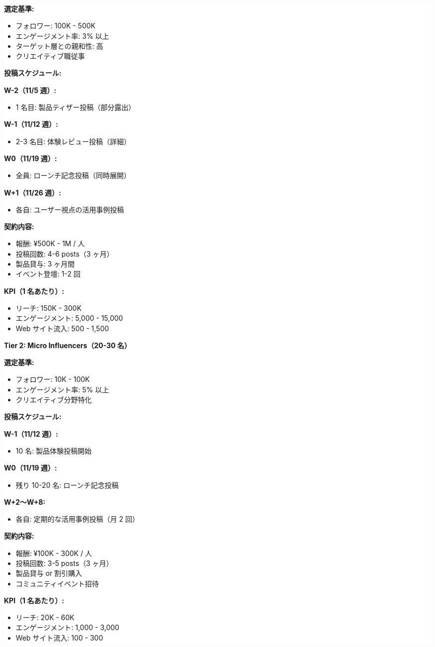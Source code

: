 **選定基準:**
- フォロワー: 100K - 500K
- エンゲージメント率: 3% 以上
- ターゲット層との親和性: 高
- クリエイティブ職従事

**投稿スケジュール:**

**W-2（11/5 週）:**
- 1 名目: 製品ティザー投稿（部分露出）

**W-1（11/12 週）:**
- 2-3 名目: 体験レビュー投稿（詳細）

**W0（11/19 週）:**
- 全員: ローンチ記念投稿（同時展開）

**W+1（11/26 週）:**
- 各自: ユーザー視点の活用事例投稿

**契約内容:**
- 報酬: ¥500K - 1M / 人
- 投稿回数: 4-6 posts（3 ヶ月）
- 製品貸与: 3 ヶ月間
- イベント登壇: 1-2 回

**KPI（1 名あたり）:**
- リーチ: 150K - 300K
- エンゲージメント: 5,000 - 15,000
- Web サイト流入: 500 - 1,500

**Tier 2: Micro Influencers（20-30 名）**

**選定基準:**
- フォロワー: 10K - 100K
- エンゲージメント率: 5% 以上
- クリエイティブ分野特化

**投稿スケジュール:**

**W-1（11/12 週）:**
- 10 名: 製品体験投稿開始

**W0（11/19 週）:**
- 残り 10-20 名: ローンチ記念投稿

**W+2〜W+8:**
- 各自: 定期的な活用事例投稿（月 2 回）

**契約内容:**
- 報酬: ¥100K - 300K / 人
- 投稿回数: 3-5 posts（3 ヶ月）
- 製品貸与 or 割引購入
- コミュニティイベント招待

**KPI（1 名あたり）:**
- リーチ: 20K - 60K
- エンゲージメント: 1,000 - 3,000
- Web サイト流入: 100 - 300
